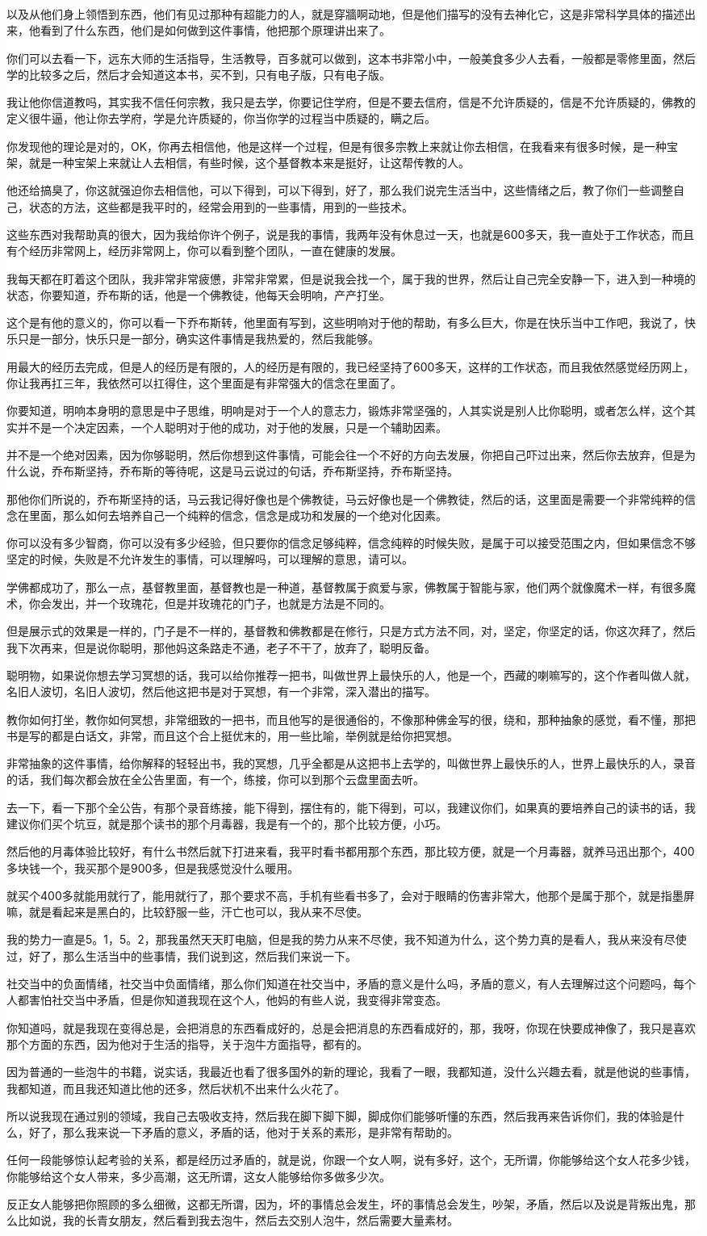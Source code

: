 以及从他们身上领悟到东西，他们有见过那种有超能力的人，就是穿牆啊动地，但是他们描写的没有去神化它，这是非常科学具体的描述出来，他看到了什么东西，他们是如何做到这件事情，他把那个原理讲出来了。

你们可以去看一下，远东大师的生活指导，生活教导，百多就可以做到，这本书非常小中，一般美食多少人去看，一般都是零修里面，然后学的比较多之后，然后才会知道这本书，买不到，只有电子版，只有电子版。

我让他你信道教吗，其实我不信任何宗教，我只是去学，你要记住学府，但是不要去信府，信是不允许质疑的，信是不允许质疑的，佛教的定义很牛逼，他让你去学府，学是允许质疑的，你当你学的过程当中质疑的，瞒之后。

你发现他的理论是对的，OK，你再去相信他，他是这样一个过程，但是有很多宗教上来就让你去相信，在我看来有很多时候，是一种宝架，就是一种宝架上来就让人去相信，有些时候，这个基督教本来是挺好，让这帮传教的人。

他还给搞臭了，你这就强迫你去相信他，可以下得到，可以下得到，好了，那么我们说完生活当中，这些情绪之后，教了你们一些调整自己，状态的方法，这些都是我平时的，经常会用到的一些事情，用到的一些技术。

这些东西对我帮助真的很大，因为我给你许个例子，说是我的事情，我两年没有休息过一天，也就是600多天，我一直处于工作状态，而且有个经历非常网上，经历非常网上，你可以看到整个团队，一直在健康的发展。

我每天都在盯着这个团队，我非常非常疲憊，非常非常累，但是说我会找一个，属于我的世界，然后让自己完全安静一下，进入到一种境的状态，你要知道，乔布斯的话，他是一个佛教徒，他每天会明响，产产打坐。

这个是有他的意义的，你可以看一下乔布斯转，他里面有写到，这些明响对于他的帮助，有多么巨大，你是在快乐当中工作吧，我说了，快乐只是一部分，快乐只是一部分，确实这件事情是我热爱的，然后我能够。

用最大的经历去完成，但是人的经历是有限的，人的经历是有限的，我已经坚持了600多天，这样的工作状态，而且我依然感觉经历网上，你让我再扛三年，我依然可以扛得住，这个里面是有非常强大的信念在里面了。

你要知道，明响本身明的意思是中子思维，明响是对于一个人的意志力，锻炼非常坚强的，人其实说是别人比你聪明，或者怎么样，这个其实并不是一个决定因素，一个人聪明对于他的成功，对于他的发展，只是一个辅助因素。

并不是一个绝对因素，因为你够聪明，然后你想到这件事情，可能会往一个不好的方向去发展，你把自己吓过出来，然后你去放弃，但是为什么说，乔布斯坚持，乔布斯的等待呢，这是马云说过的句话，乔布斯坚持，乔布斯坚持。

那他你们所说的，乔布斯坚持的话，马云我记得好像也是个佛教徒，马云好像也是一个佛教徒，然后的话，这里面是需要一个非常纯粹的信念在里面，那么如何去培养自己一个纯粹的信念，信念是成功和发展的一个绝对化因素。

你可以没有多少智商，你可以没有多少经验，但只要你的信念足够纯粹，信念纯粹的时候失败，是属于可以接受范围之内，但如果信念不够坚定的时候，失败是不允许发生的事情，可以理解吗，可以理解的意思，请可以。

学佛都成功了，那么一点，基督教里面，基督教也是一种道，基督教属于疯爱与家，佛教属于智能与家，他们两个就像魔术一样，有很多魔术，你会发出，并一个玫瑰花，但是并玫瑰花的门子，也就是方法是不同的。

但是展示式的效果是一样的，门子是不一样的，基督教和佛教都是在修行，只是方式方法不同，对，坚定，你坚定的话，你这次拜了，然后我下次再来，但是说你聪明，那他妈这条路走不通，老子不干了，放弃了，聪明反备。

聪明物，如果说你想去学习冥想的话，我可以给你推荐一把书，叫做世界上最快乐的人，他是一个，西藏的喇嘛写的，这个作者叫做人就，名旧人波切，名旧人波切，然后他这把书是对于冥想，有一个非常，深入潜出的描写。

教你如何打坐，教你如何冥想，非常细致的一把书，而且他写的是很通俗的，不像那种佛金写的很，绕和，那种抽象的感觉，看不懂，那把书是写的都是白话文，非常，而且这个合上挺优末的，用一些比喻，举例就是给你把冥想。

非常抽象的这件事情，给你解释的轻轻出书，我的冥想，几乎全都是从这把书上去学的，叫做世界上最快乐的人，世界上最快乐的人，录音的话，我们每次都会放在全公告里面，有一个，练接，你可以到那个云盘里面去听。

去一下，看一下那个全公告，有那个录音练接，能下得到，摆住有的，能下得到，可以，我建议你们，如果真的要培养自己的读书的话，我建议你们买个坑豆，就是那个读书的那个月毒器，我是有一个的，那个比较方便，小巧。

然后他的月毒体验比较好，有什么书然后就下打进来看，我平时看书都用那个东西，那比较方便，就是一个月毒器，就养马迅出那个，400多块钱一个，我买那个是900多，但是我感觉没什么暖用。

就买个400多就能用就行了，能用就行了，那个要求不高，手机有些看书多了，会对于眼睛的伤害非常大，他那个是属于那个，就是指墨屏嘛，就是看起来是黑白的，比较舒服一些，汗亡也可以，我从来不尽使。

我的势力一直是5。1，5。2，那我虽然天天盯电脑，但是我的势力从来不尽使，我不知道为什么，这个势力真的是看人，我从来没有尽使过，好了，那么生活当中的些事情，我们说到这，然后我们来说一下。

社交当中的负面情绪，社交当中负面情绪，那么你们知道在社交当中，矛盾的意义是什么吗，矛盾的意义，有人去理解过这个问题吗，每个人都害怕社交当中矛盾，但是你知道我现在这个人，他妈的有些人说，我变得非常变态。

你知道吗，就是我现在变得总是，会把消息的东西看成好的，总是会把消息的东西看成好的，那，我呀，你现在快要成神像了，我只是喜欢那个方面的东西，因为他对于生活的指导，关于泡牛方面指导，都有的。

因为普通的一些泡牛的书籍，说实话，我最近也看了很多国外的新的理论，我看了一眼，我都知道，没什么兴趣去看，就是他说的些事情，我都知道，而且我还知道比他的还多，然后状机不出来什么火花了。

所以说我现在通过别的领域，我自己去吸收支持，然后我在脚下脚下脚，脚成你们能够听懂的东西，然后我再来告诉你们，我的体验是什么，好了，那么我来说一下矛盾的意义，矛盾的话，他对于关系的素形，是非常有帮助的。

任何一段能够惊认起考验的关系，都是经历过矛盾的，就是说，你跟一个女人啊，说有多好，这个，无所谓，你能够给这个女人花多少钱，你能够给这个女人带来，多少高潮，这无所谓，这女人能够给你多做多少次。

反正女人能够把你照顾的多么细微，这都无所谓，因为，坏的事情总会发生，坏的事情总会发生，吵架，矛盾，然后以及说是背叛出鬼，那么比如说，我的长青女朋友，然后看到我去泡牛，然后去交别人泡牛，然后需要大量素材。
